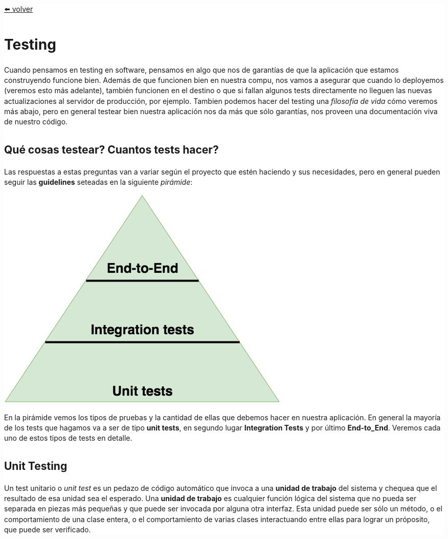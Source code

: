 [⬅️ volver](https://github.com/LuciaMeyer/Henry_M1_Frontend)

# Testing

Cuando pensamos en testing en software, pensamos en algo que nos de garantías de que la aplicación que estamos construyendo funcione bien. Además de que funcionen bien en nuestra compu, nos vamos a asegurar que cuando lo deployemos (veremos esto más adelante), también funcionen en el destino o que si fallan algunos tests directamente no lleguen las nuevas actualizaciones al servidor de producción, por ejemplo.
Tambien podemos hacer del testing una _filosofía de vida_ cómo veremos más abajo, pero en general testear bien nuestra aplicación nos da más que sólo garantías, nos proveen una documentación viva de nuestro código.

## Qué cosas testear? Cuantos tests hacer?

Las respuestas a estas preguntas van a variar según el proyecto que estén haciendo y sus necesidades, pero en general pueden seguir las __guidelines__ seteadas en la siguiente _pirámide_:

![Piramide](../_src/assets/EXTRA-Testing/piramide.png)

En la pirámide vemos los tipos de pruebas y la cantidad de ellas que debemos hacer en nuestra aplicación. En general la mayoría de los tests que hagamos va a ser de tipo __unit tests__, en segundo lugar __Integration Tests__ y por último __End-to_End__. Veremos cada uno de estos tipos de tests en detalle.

## Unit Testing

Un test unitario o _unit test_ es un pedazo de código automático que invoca a una __unidad de trabajo__ del sistema y chequea que el resultado de esa unidad sea el esperado.
Una __unidad de trabajo__ es cualquier función lógica del sistema que no pueda ser separada en piezas más pequeñas y que puede ser invocada por alguna otra interfaz. Esta unidad puede ser sólo un método, o el comportamiento de una clase entera, o el comportamiento de varias clases interactuando entre ellas para lograr un próposito, que puede ser verificado.
